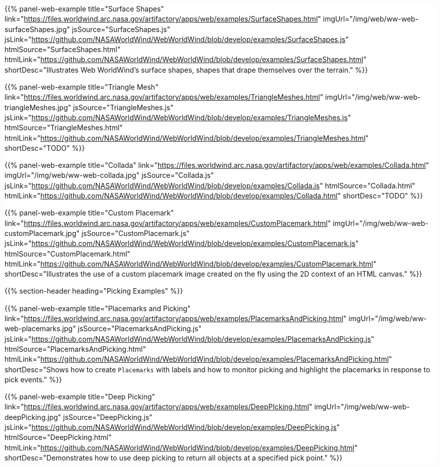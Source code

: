 {{% panel-web-example title="Surface Shapes" link="https://files.worldwind.arc.nasa.gov/artifactory/apps/web/examples/SurfaceShapes.html" imgUrl="/img/web/ww-web-surfaceShapes.jpg" 
jsSource="SurfaceShapes.js" jsLink="https://github.com/NASAWorldWind/WebWorldWind/blob/develop/examples/SurfaceShapes.js" 
htmlSource="SurfaceShapes.html" htmlLink="https://github.com/NASAWorldWind/WebWorldWind/blob/develop/examples/SurfaceShapes.html" 
shortDesc="Illustrates Web WorldWind’s surface shapes, shapes that drape themselves over the terrain." %}}

{{% panel-web-example title="Triangle Mesh" link="https://files.worldwind.arc.nasa.gov/artifactory/apps/web/examples/TriangleMeshes.html" imgUrl="/img/web/ww-web-triangleMeshes.jpg" 
jsSource="TriangleMeshes.js" jsLink="https://github.com/NASAWorldWind/WebWorldWind/blob/develop/examples/TriangleMeshes.js" 
htmlSource="TriangleMeshes.html" htmlLink="https://github.com/NASAWorldWind/WebWorldWind/blob/develop/examples/TriangleMeshes.html" 
shortDesc="TODO" %}}

{{% panel-web-example title="Collada" link="https://files.worldwind.arc.nasa.gov/artifactory/apps/web/examples/Collada.html" imgUrl="/img/web/ww-web-collada.jpg" 
jsSource="Collada.js" jsLink="https://github.com/NASAWorldWind/WebWorldWind/blob/develop/examples/Collada.js" 
htmlSource="Collada.html" htmlLink="https://github.com/NASAWorldWind/WebWorldWind/blob/develop/examples/Collada.html"
shortDesc="TODO" %}}

{{% panel-web-example title="Custom Placemark" link="https://files.worldwind.arc.nasa.gov/artifactory/apps/web/examples/CustomPlacemark.html" imgUrl="/img/web/ww-web-customPlacemark.jpg" 
jsSource="CustomPlacemark.js" jsLink="https://github.com/NASAWorldWind/WebWorldWind/blob/develop/examples/CustomPlacemark.js" 
htmlSource="CustomPlacemark.html" htmlLink="https://github.com/NASAWorldWind/WebWorldWind/blob/develop/examples/CustomPlacemark.html"
shortDesc="Illustrates the use of a custom placemark image created on the fly using the 2D context of an HTML canvas." %}}


{{% section-header heading="Picking Examples" %}}

{{% panel-web-example title="Placemarks and Picking" link="https://files.worldwind.arc.nasa.gov/artifactory/apps/web/examples/PlacemarksAndPicking.html" imgUrl="/img/web/ww-web-placemarks.jpg"
jsSource="PlacemarksAndPicking.js" jsLink="https://github.com/NASAWorldWind/WebWorldWind/blob/develop/examples/PlacemarksAndPicking.js" 
htmlSource="PlacemarksAndPicking.html" htmlLink="https://github.com/NASAWorldWind/WebWorldWind/blob/develop/examples/PlacemarksAndPicking.html"
shortDesc="Shows how to create `Placemarks` with labels and how to monitor picking and highlight the placemarks in response to pick events." %}}

{{% panel-web-example title="Deep Picking" link="https://files.worldwind.arc.nasa.gov/artifactory/apps/web/examples/DeepPIcking.html" imgUrl="/img/web/ww-web-deepPicking.jpg" 
jsSource="DeepPicking.js" jsLink="https://github.com/NASAWorldWind/WebWorldWind/blob/develop/examples/DeepPicking.js" 
htmlSource="DeepPicking.html" htmlLink="https://github.com/NASAWorldWind/WebWorldWind/blob/develop/examples/DeepPicking.html" 
shortDesc="Demonstrates how to use deep picking to return all objects at a specified pick point." %}}
